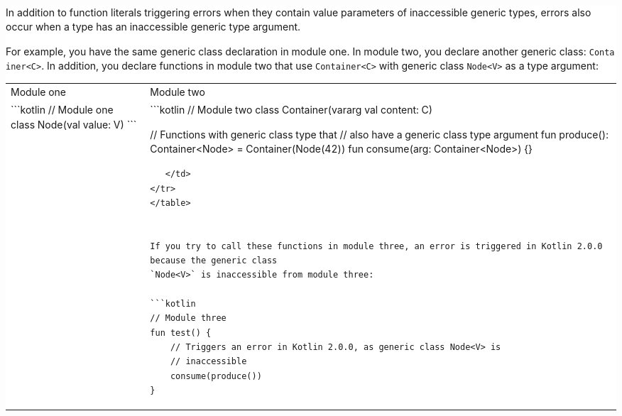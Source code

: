 In addition to function literals triggering errors when they contain value parameters of inaccessible generic types, 
errors also occur when a type has an inaccessible generic type argument.

For example, you have the same generic class declaration in module one. In module two, you declare another generic class:
`Container<C>`. In addition, you declare functions in module two that use `Container<C>` with generic class `Node<V>` as
a type argument:


<table>
   <tr>
       <td>
   Module one
   </td>
       <td>
   Module two
   </td>
   </tr>
   <tr>
<td>
   ```kotlin
// Module one
class Node<V>(val value: V)
```
   </td>
<td>
   ```kotlin
// Module two
class Container<C>(vararg val content: C)

// Functions with generic class type that
// also have a generic class type argument
fun produce(): Container<Node<Int>> = Container(Node(42))
fun consume(arg: Container<Node<Int>>) {}
```
   </td>
</tr>
</table>


If you try to call these functions in module three, an error is triggered in Kotlin 2.0.0 because the generic class 
`Node<V>` is inaccessible from module three:

```kotlin
// Module three
fun test() {
    // Triggers an error in Kotlin 2.0.0, as generic class Node<V> is 
    // inaccessible
    consume(produce())
}
```
